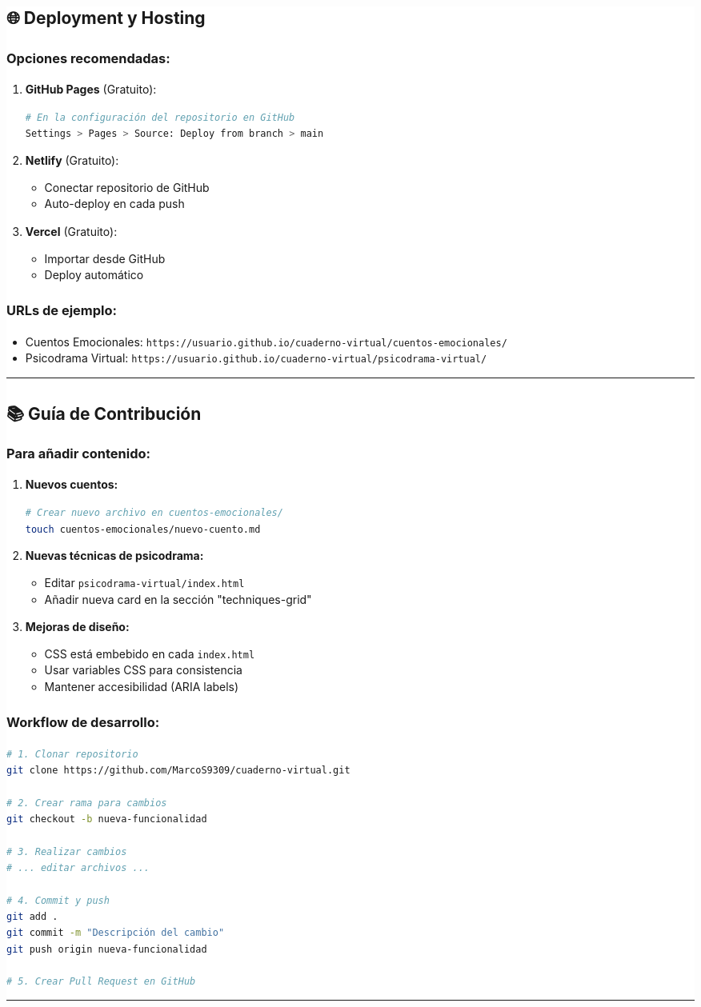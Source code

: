 
## 🌐 Deployment y Hosting

### **Opciones recomendadas:**

1. **GitHub Pages** (Gratuito):
   ```bash
   # En la configuración del repositorio en GitHub
   Settings > Pages > Source: Deploy from branch > main
   ```

2. **Netlify** (Gratuito):
   - Conectar repositorio de GitHub
   - Auto-deploy en cada push

3. **Vercel** (Gratuito):
   - Importar desde GitHub
   - Deploy automático

### **URLs de ejemplo:**
- Cuentos Emocionales: `https://usuario.github.io/cuaderno-virtual/cuentos-emocionales/`
- Psicodrama Virtual: `https://usuario.github.io/cuaderno-virtual/psicodrama-virtual/`

---

## 📚 Guía de Contribución

### **Para añadir contenido:**

1. **Nuevos cuentos:**
   ```bash
   # Crear nuevo archivo en cuentos-emocionales/
   touch cuentos-emocionales/nuevo-cuento.md
   ```

2. **Nuevas técnicas de psicodrama:**
   - Editar `psicodrama-virtual/index.html`
   - Añadir nueva card en la sección "techniques-grid"

3. **Mejoras de diseño:**
   - CSS está embebido en cada `index.html`
   - Usar variables CSS para consistencia
   - Mantener accesibilidad (ARIA labels)

### **Workflow de desarrollo:**
```bash
# 1. Clonar repositorio
git clone https://github.com/MarcoS9309/cuaderno-virtual.git

# 2. Crear rama para cambios
git checkout -b nueva-funcionalidad

# 3. Realizar cambios
# ... editar archivos ...

# 4. Commit y push
git add .
git commit -m "Descripción del cambio"
git push origin nueva-funcionalidad

# 5. Crear Pull Request en GitHub
```

---